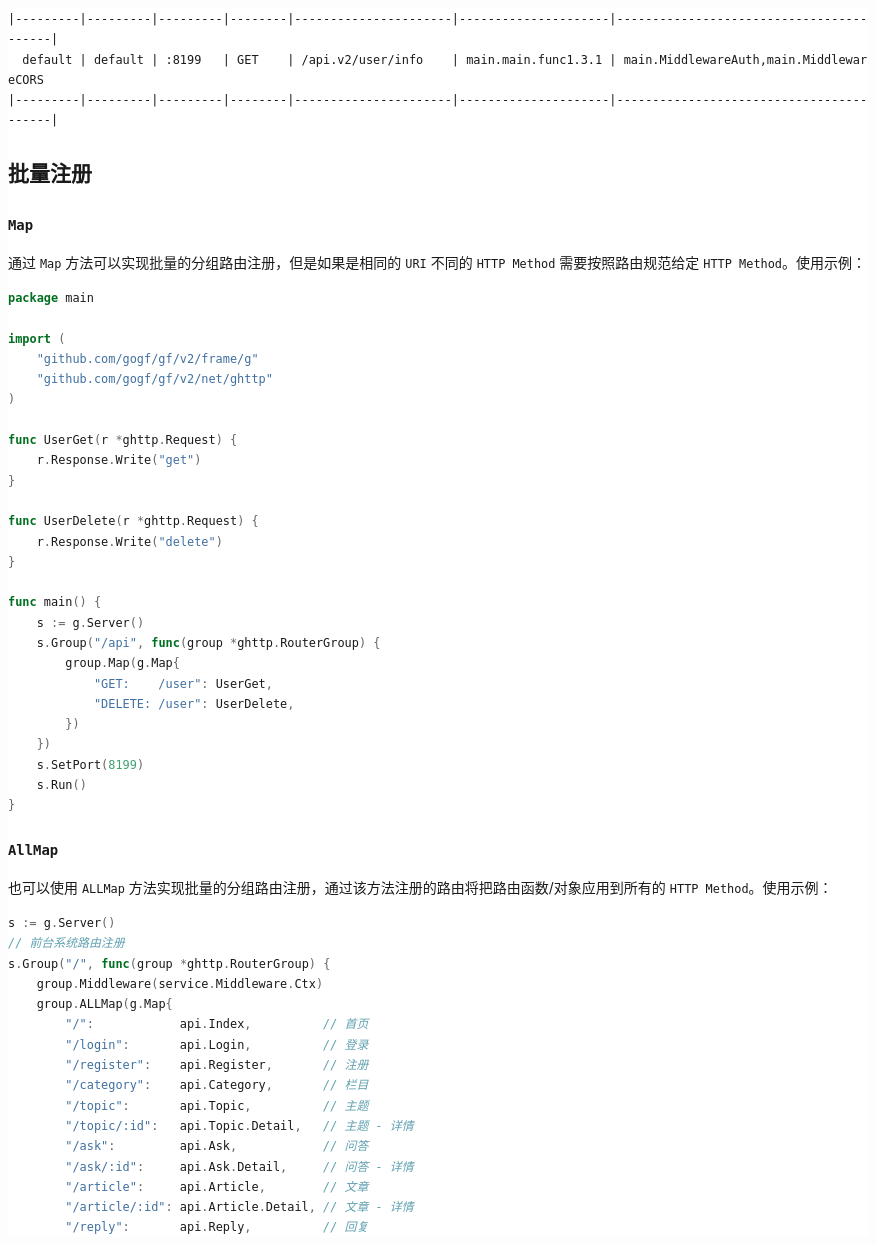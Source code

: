 ```
|---------|---------|---------|--------|----------------------|---------------------|-----------------------------------------|
  default | default | :8199   | GET    | /api.v2/user/info    | main.main.func1.3.1 | main.MiddlewareAuth,main.MiddlewareCORS
|---------|---------|---------|--------|----------------------|---------------------|-----------------------------------------|
```

## 批量注册

### `Map`

通过 `Map` 方法可以实现批量的分组路由注册，但是如果是相同的 `URI` 不同的 `HTTP Method` 需要按照路由规范给定 `HTTP Method`。使用示例：

```go
package main

import (
	"github.com/gogf/gf/v2/frame/g"
	"github.com/gogf/gf/v2/net/ghttp"
)

func UserGet(r *ghttp.Request) {
	r.Response.Write("get")
}

func UserDelete(r *ghttp.Request) {
	r.Response.Write("delete")
}

func main() {
	s := g.Server()
	s.Group("/api", func(group *ghttp.RouterGroup) {
		group.Map(g.Map{
			"GET:    /user": UserGet,
			"DELETE: /user": UserDelete,
		})
	})
	s.SetPort(8199)
	s.Run()
}
```

### `AllMap`

也可以使用 `ALLMap` 方法实现批量的分组路由注册，通过该方法注册的路由将把路由函数/对象应用到所有的 `HTTP Method`。使用示例：

```go
s := g.Server()
// 前台系统路由注册
s.Group("/", func(group *ghttp.RouterGroup) {
	group.Middleware(service.Middleware.Ctx)
	group.ALLMap(g.Map{
		"/":            api.Index,          // 首页
		"/login":       api.Login,          // 登录
		"/register":    api.Register,       // 注册
		"/category":    api.Category,       // 栏目
		"/topic":       api.Topic,          // 主题
		"/topic/:id":   api.Topic.Detail,   // 主题 - 详情
		"/ask":         api.Ask,            // 问答
		"/ask/:id":     api.Ask.Detail,     // 问答 - 详情
		"/article":     api.Article,        // 文章
		"/article/:id": api.Article.Detail, // 文章 - 详情
		"/reply":       api.Reply,          // 回复
```